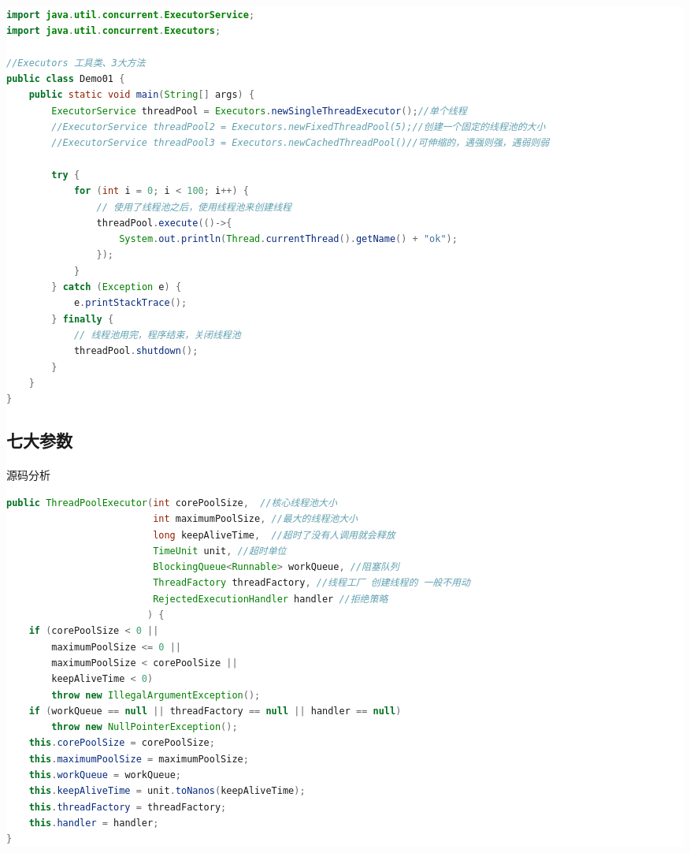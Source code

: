 

```java
import java.util.concurrent.ExecutorService;
import java.util.concurrent.Executors;

//Executors 工具类、3大方法
public class Demo01 {
    public static void main(String[] args) {
        ExecutorService threadPool = Executors.newSingleThreadExecutor();//单个线程
        //ExecutorService threadPool2 = Executors.newFixedThreadPool(5);//创建一个固定的线程池的大小
        //ExecutorService threadPool3 = Executors.newCachedThreadPool()//可伸缩的，遇强则强，遇弱则弱

        try {
            for (int i = 0; i < 100; i++) {
                // 使用了线程池之后，使用线程池来创建线程
                threadPool.execute(()->{
                    System.out.println(Thread.currentThread().getName() + "ok");
                });
            }
        } catch (Exception e) {
            e.printStackTrace();
        } finally {
            // 线程池用完，程序结束，关闭线程池
            threadPool.shutdown();
        }
    }
}
```

## 七大参数

源码分析



```java
public ThreadPoolExecutor(int corePoolSize,  //核心线程池大小
                          int maximumPoolSize, //最大的线程池大小
                          long keepAliveTime,  //超时了没有人调用就会释放
                          TimeUnit unit, //超时单位
                          BlockingQueue<Runnable> workQueue, //阻塞队列
                          ThreadFactory threadFactory, //线程工厂 创建线程的 一般不用动
                          RejectedExecutionHandler handler //拒绝策略
                         ) {
    if (corePoolSize < 0 ||
        maximumPoolSize <= 0 ||
        maximumPoolSize < corePoolSize ||
        keepAliveTime < 0)
        throw new IllegalArgumentException();
    if (workQueue == null || threadFactory == null || handler == null)
        throw new NullPointerException();
    this.corePoolSize = corePoolSize;
    this.maximumPoolSize = maximumPoolSize;
    this.workQueue = workQueue;
    this.keepAliveTime = unit.toNanos(keepAliveTime);
    this.threadFactory = threadFactory;
    this.handler = handler;
}
```
